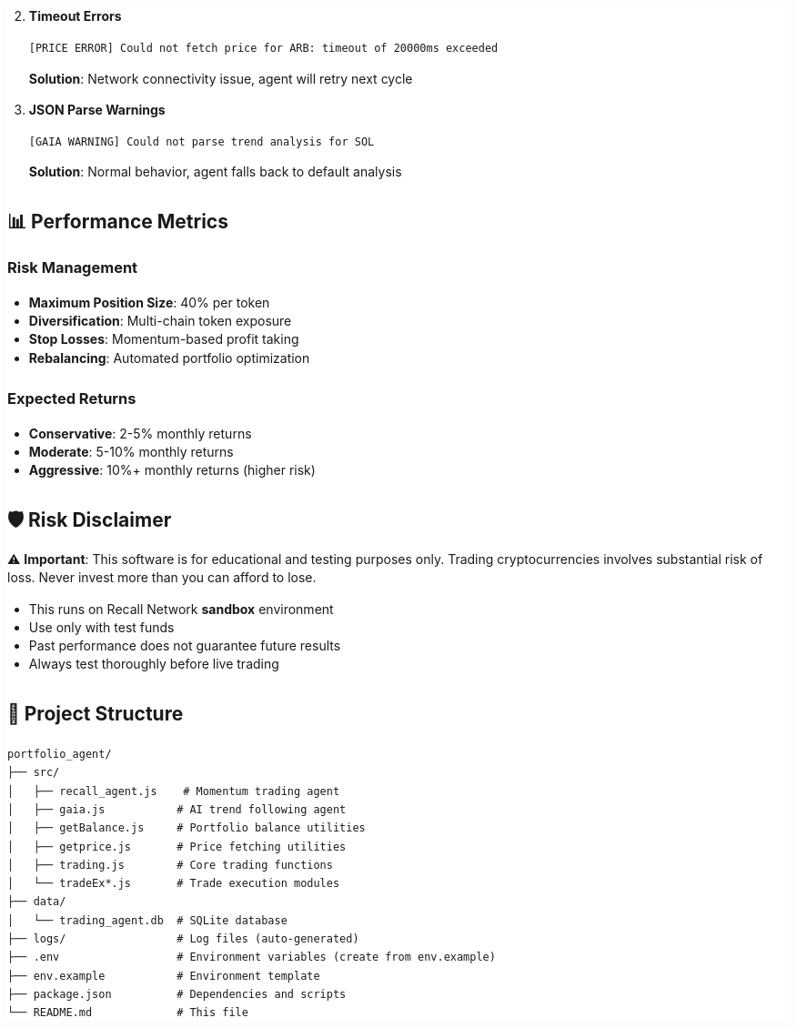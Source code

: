 2. **Timeout Errors**
   ```
   [PRICE ERROR] Could not fetch price for ARB: timeout of 20000ms exceeded
   ```
   **Solution**: Network connectivity issue, agent will retry next cycle

3. **JSON Parse Warnings**
   ```
   [GAIA WARNING] Could not parse trend analysis for SOL
   ```
   **Solution**: Normal behavior, agent falls back to default analysis

## 📊 Performance Metrics

### Risk Management
- **Maximum Position Size**: 40% per token
- **Diversification**: Multi-chain token exposure
- **Stop Losses**: Momentum-based profit taking
- **Rebalancing**: Automated portfolio optimization

### Expected Returns
- **Conservative**: 2-5% monthly returns
- **Moderate**: 5-10% monthly returns
- **Aggressive**: 10%+ monthly returns (higher risk)

## 🛡️ Risk Disclaimer

⚠️ **Important**: This software is for educational and testing purposes only. Trading cryptocurrencies involves substantial risk of loss. Never invest more than you can afford to lose.

- This runs on Recall Network **sandbox** environment
- Use only with test funds
- Past performance does not guarantee future results
- Always test thoroughly before live trading

## 📁 Project Structure

```
portfolio_agent/
├── src/
│   ├── recall_agent.js    # Momentum trading agent
│   ├── gaia.js           # AI trend following agent
│   ├── getBalance.js     # Portfolio balance utilities
│   ├── getprice.js       # Price fetching utilities
│   ├── trading.js        # Core trading functions
│   └── tradeEx*.js       # Trade execution modules
├── data/
│   └── trading_agent.db  # SQLite database
├── logs/                 # Log files (auto-generated)
├── .env                  # Environment variables (create from env.example)
├── env.example           # Environment template
├── package.json          # Dependencies and scripts
└── README.md             # This file
```
